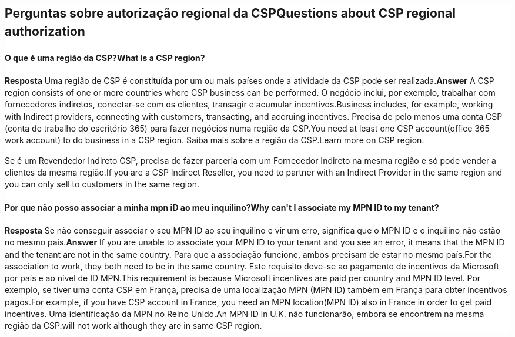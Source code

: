 ## <a name="questions-about-csp-regional-authorization"></a><span data-ttu-id="0f16f-188">Perguntas sobre autorização regional da CSP</span><span class="sxs-lookup"><span data-stu-id="0f16f-188">Questions about CSP regional authorization</span></span>

#### <a name="what-is-a-csp-region"></a><span data-ttu-id="0f16f-189">O que é uma região da CSP?</span><span class="sxs-lookup"><span data-stu-id="0f16f-189">What is a CSP region?</span></span>

<span data-ttu-id="0f16f-190">**Resposta** Uma região de CSP é constituída por um ou mais países onde a atividade da CSP pode ser realizada.</span><span class="sxs-lookup"><span data-stu-id="0f16f-190">**Answer** A CSP region consists of one or more countries where CSP business can be performed.</span></span> <span data-ttu-id="0f16f-191">O negócio inclui, por exemplo, trabalhar com fornecedores indiretos, conectar-se com os clientes, transagir e acumular incentivos.</span><span class="sxs-lookup"><span data-stu-id="0f16f-191">Business includes, for example, working with Indirect providers, connecting with customers, transacting, and accruing incentives.</span></span> <span data-ttu-id="0f16f-192">Precisa de pelo menos uma conta CSP (conta de trabalho do escritório 365) para fazer negócios numa região da CSP.</span><span class="sxs-lookup"><span data-stu-id="0f16f-192">You need at least one CSP account(office 365 work account) to do business in a CSP region.</span></span> <span data-ttu-id="0f16f-193">Saiba mais sobre a [região da CSP.](regional-authorization-overview.md)</span><span class="sxs-lookup"><span data-stu-id="0f16f-193">Learn more on [CSP region](regional-authorization-overview.md).</span></span>

<span data-ttu-id="0f16f-194">Se é um Revendedor Indireto CSP, precisa de fazer parceria com um Fornecedor Indireto na mesma região e só pode vender a clientes da mesma região.</span><span class="sxs-lookup"><span data-stu-id="0f16f-194">If you are a CSP Indirect Reseller, you need to partner with an Indirect Provider in the same region and you can only sell to customers in the same region.</span></span>

#### <a name="why-cant-i-associate-my-mpn-id-to-my-tenant"></a><span data-ttu-id="0f16f-195">Por que não posso associar a minha mpn iD ao meu inquilino?</span><span class="sxs-lookup"><span data-stu-id="0f16f-195">Why can't I associate my MPN ID to my tenant?</span></span>

<span data-ttu-id="0f16f-196">**Resposta**  Se não conseguir associar o seu MPN ID ao seu inquilino e vir um erro, significa que o MPN ID e o inquilino não estão no mesmo país.</span><span class="sxs-lookup"><span data-stu-id="0f16f-196">**Answer**  If you are unable to associate your MPN ID to your tenant and you see an error, it means that the MPN ID and the tenant are not in the same country.</span></span> <span data-ttu-id="0f16f-197">Para que a associação funcione, ambos precisam de estar no mesmo país.</span><span class="sxs-lookup"><span data-stu-id="0f16f-197">For the association to work, they both need to be in the same country.</span></span> <span data-ttu-id="0f16f-198">Este requisito deve-se ao pagamento de incentivos da Microsoft por país e ao nível de ID MPN.</span><span class="sxs-lookup"><span data-stu-id="0f16f-198">This requirement is because Microsoft incentives are paid per country and MPN ID level.</span></span> <span data-ttu-id="0f16f-199">Por exemplo, se tiver uma conta CSP em França, precisa de uma localização MPN (MPN ID) também em França para obter incentivos pagos.</span><span class="sxs-lookup"><span data-stu-id="0f16f-199">For example, if you have CSP account in France, you need an MPN location(MPN ID) also in France in order to get paid incentives.</span></span> <span data-ttu-id="0f16f-200">Uma identificação da MPN no Reino Unido.</span><span class="sxs-lookup"><span data-stu-id="0f16f-200">An MPN ID in U.K.</span></span> <span data-ttu-id="0f16f-201">não funcionarão, embora se encontrem na mesma região da CSP.</span><span class="sxs-lookup"><span data-stu-id="0f16f-201">will not work although they are in same CSP region.</span></span> 
